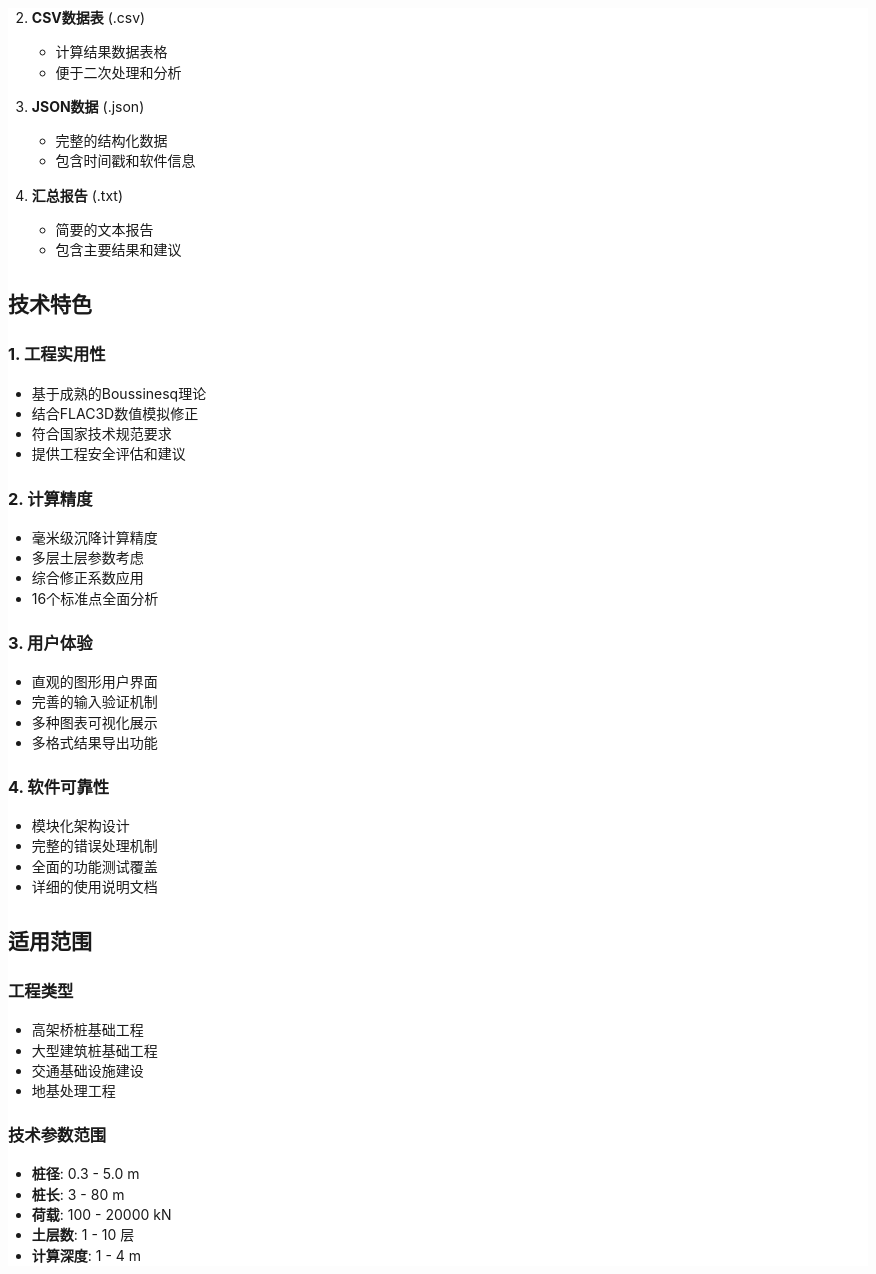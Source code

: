 2. **CSV数据表** (.csv)
   - 计算结果数据表格
   - 便于二次处理和分析

3. **JSON数据** (.json)
   - 完整的结构化数据
   - 包含时间戳和软件信息

4. **汇总报告** (.txt)
   - 简要的文本报告
   - 包含主要结果和建议

## 技术特色

### 1. 工程实用性
- 基于成熟的Boussinesq理论
- 结合FLAC3D数值模拟修正
- 符合国家技术规范要求
- 提供工程安全评估和建议

### 2. 计算精度
- 毫米级沉降计算精度
- 多层土层参数考虑
- 综合修正系数应用
- 16个标准点全面分析

### 3. 用户体验
- 直观的图形用户界面
- 完善的输入验证机制
- 多种图表可视化展示
- 多格式结果导出功能

### 4. 软件可靠性
- 模块化架构设计
- 完整的错误处理机制
- 全面的功能测试覆盖
- 详细的使用说明文档

## 适用范围

### 工程类型
- 高架桥桩基础工程
- 大型建筑桩基础工程
- 交通基础设施建设
- 地基处理工程

### 技术参数范围
- **桩径**: 0.3 - 5.0 m
- **桩长**: 3 - 80 m  
- **荷载**: 100 - 20000 kN
- **土层数**: 1 - 10 层
- **计算深度**: 1 - 4 m
